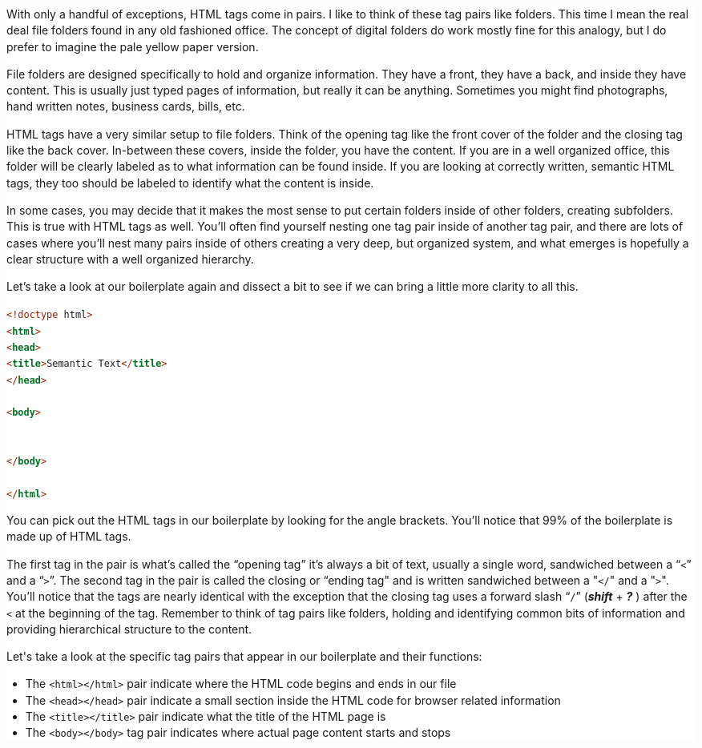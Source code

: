 With only a handful of exceptions, HTML tags come in pairs. I like to think of these tag pairs like folders. This time I mean the real deal file folders found in any old fashioned office. The concept of digital folders do work mostly fine for this analogy, but I do prefer to imagine the pale yellow paper version. 

File folders are designed specifically to hold and organize information. They have a front, they have a back, and inside they have content. This is usually just typed pages of information, but really it can be anything. Sometimes you might find photographs, hand written notes, business cards, bills, etc.

HTML tags have a very similar setup to file folders. Think of the opening tag like the front cover of the folder and the closing tag like the back cover. In-between these covers, inside the folder, you have the content. If you are in a well organized office, this folder will be clearly labeled as to what information can be found inside. If you are looking at correctly written, semantic HTML tags, they too should be labeled to identify what the content is inside. 

In some cases, you may decide that it makes the most sense to put certain folders inside of other folders, creating subfolders. This is true with HTML tags as well. You’ll often find yourself nesting one tag pair inside of another tag pair, and there are lots of cases where you’ll nest many pairs inside of others creating a very deep, but organized system, and what emerges is hopefully a clear structure with a well organized hierarchy.

Let’s take a look at our boilerplate again and dissect a bit to see if we can bring a little more clarity to all this. 

```html
<!doctype html>
<html>
<head>
<title>Semantic Text</title>
</head>

<body>


</body>

</html>
```

You can pick out the HTML tags in our boilerplate by looking for the angle brackets. You’ll notice that 99% of the boilerplate is made up of HTML tags. 

The first tag in the pair is what’s called the “opening tag” it’s always a bit of text, usually a single word, sandwiched between a “`<`” and a “`>`”. The second tag in the pair is called the closing or “ending tag" and is written sandwiched between a "`</`" and a "`>`". You’ll notice that the tags are nearly identical with the exception that the closing tag uses a forward slash “`/`” (*__shift__* + *__?__* ) after the `<` at the beginning of the tag. Remember to think of tag pairs like folders, holding and identifying common bits of information and providing hierarchical structure to the content.

Let's take a look at the specific tag pairs that appear in our boilerplate and their functions:

* The `<html></html>` pair indicate where the HTML code begins and ends in our file
* The `<head></head>` pair indicate a small section inside the HTML code for browser related information
* The `<title></title>` pair indicate what the title of the HTML page is
* The `<body></body>` tag pair indicates where actual page content starts and stops
